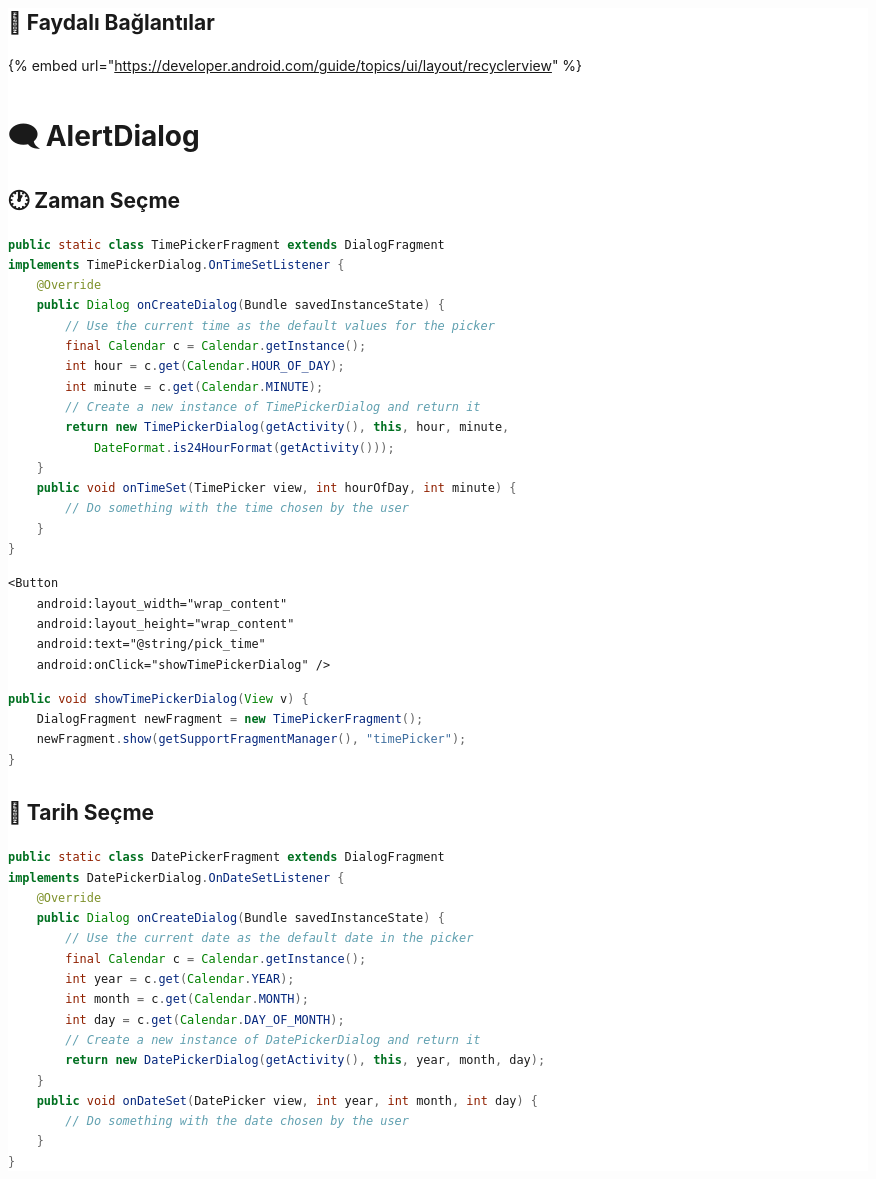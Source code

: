 ## 🔗 Faydalı Bağlantılar

{% embed url="https://developer.android.com/guide/topics/ui/layout/recyclerview" %}

# 🗨 AlertDialog

## 🕐 Zaman Seçme

```java
public static class TimePickerFragment extends DialogFragment
implements TimePickerDialog.OnTimeSetListener {
    @Override
    public Dialog onCreateDialog(Bundle savedInstanceState) {
        // Use the current time as the default values for the picker
        final Calendar c = Calendar.getInstance();
        int hour = c.get(Calendar.HOUR_OF_DAY);
        int minute = c.get(Calendar.MINUTE);
        // Create a new instance of TimePickerDialog and return it
        return new TimePickerDialog(getActivity(), this, hour, minute,
            DateFormat.is24HourFormat(getActivity()));
    }
    public void onTimeSet(TimePicker view, int hourOfDay, int minute) {
        // Do something with the time chosen by the user
    }
}
```

```markup
<Button
    android:layout_width="wrap_content"
    android:layout_height="wrap_content"
    android:text="@string/pick_time"
    android:onClick="showTimePickerDialog" />
```

```java
public void showTimePickerDialog(View v) {
    DialogFragment newFragment = new TimePickerFragment();
    newFragment.show(getSupportFragmentManager(), "timePicker");
}
```

## 📅 Tarih Seçme

```java
public static class DatePickerFragment extends DialogFragment
implements DatePickerDialog.OnDateSetListener {
    @Override
    public Dialog onCreateDialog(Bundle savedInstanceState) {
        // Use the current date as the default date in the picker
        final Calendar c = Calendar.getInstance();
        int year = c.get(Calendar.YEAR);
        int month = c.get(Calendar.MONTH);
        int day = c.get(Calendar.DAY_OF_MONTH);
        // Create a new instance of DatePickerDialog and return it
        return new DatePickerDialog(getActivity(), this, year, month, day);
    }
    public void onDateSet(DatePicker view, int year, int month, int day) {
        // Do something with the date chosen by the user
    }
}
```
